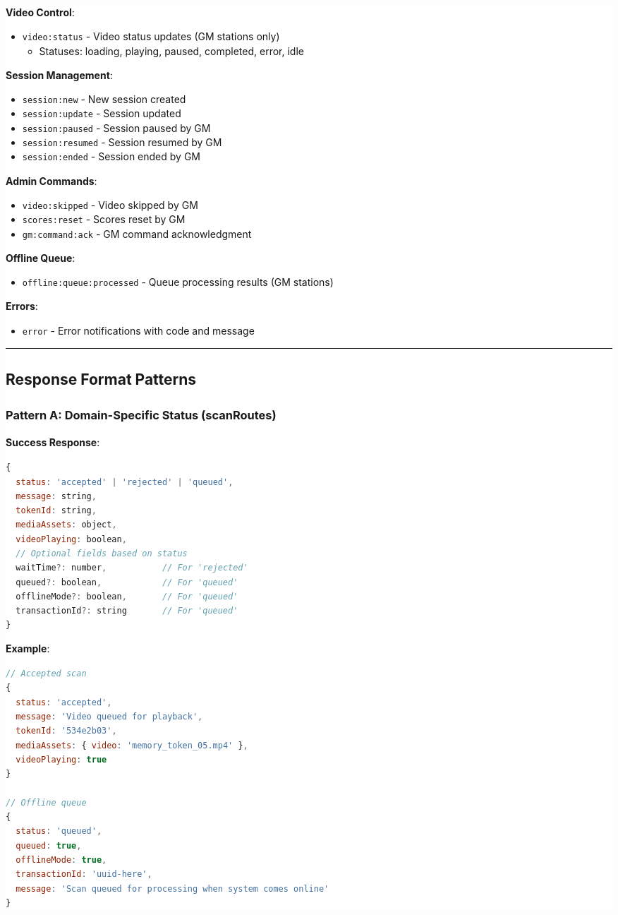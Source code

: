 **Video Control**:
- `video:status` - Video status updates (GM stations only)
  - Statuses: loading, playing, paused, completed, error, idle

**Session Management**:
- `session:new` - New session created
- `session:update` - Session updated
- `session:paused` - Session paused by GM
- `session:resumed` - Session resumed by GM
- `session:ended` - Session ended by GM

**Admin Commands**:
- `video:skipped` - Video skipped by GM
- `scores:reset` - Scores reset by GM
- `gm:command:ack` - GM command acknowledgment

**Offline Queue**:
- `offline:queue:processed` - Queue processing results (GM stations)

**Errors**:
- `error` - Error notifications with code and message

---

## Response Format Patterns

### Pattern A: Domain-Specific Status (scanRoutes)

**Success Response**:
```javascript
{
  status: 'accepted' | 'rejected' | 'queued',
  message: string,
  tokenId: string,
  mediaAssets: object,
  videoPlaying: boolean,
  // Optional fields based on status
  waitTime?: number,           // For 'rejected'
  queued?: boolean,            // For 'queued'
  offlineMode?: boolean,       // For 'queued'
  transactionId?: string       // For 'queued'
}
```

**Example**:
```javascript
// Accepted scan
{
  status: 'accepted',
  message: 'Video queued for playback',
  tokenId: '534e2b03',
  mediaAssets: { video: 'memory_token_05.mp4' },
  videoPlaying: true
}

// Offline queue
{
  status: 'queued',
  queued: true,
  offlineMode: true,
  transactionId: 'uuid-here',
  message: 'Scan queued for processing when system comes online'
}
```
